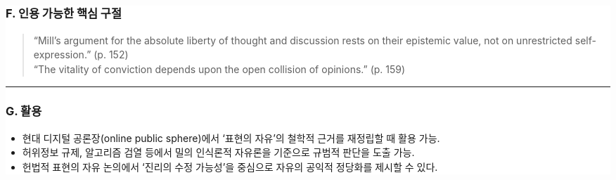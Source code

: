 ### F. 인용 가능한 핵심 구절  
> “Mill’s argument for the absolute liberty of thought and discussion rests on their epistemic value, not on unrestricted self-expression.” (p. 152)  
> “The vitality of conviction depends upon the open collision of opinions.” (p. 159)

---

### G. 활용  
- 현대 디지털 공론장(online public sphere)에서 ‘표현의 자유’의 철학적 근거를 재정립할 때 활용 가능.  
- 허위정보 규제, 알고리즘 검열 등에서 밀의 인식론적 자유론을 기준으로 규범적 판단을 도출 가능.  
- 헌법적 표현의 자유 논의에서 ‘진리의 수정 가능성’을 중심으로 자유의 공익적 정당화를 제시할 수 있다.
